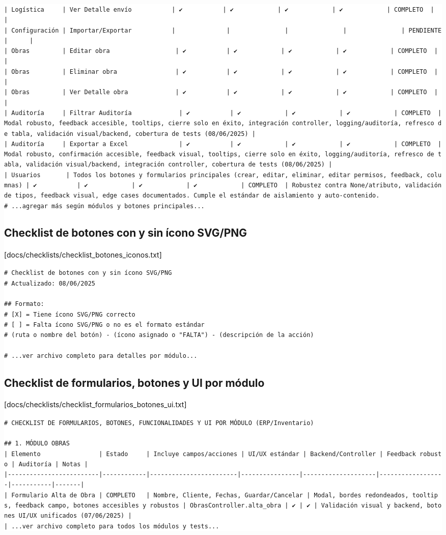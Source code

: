 ```
| Logística     | Ver Detalle envío           | ✔️           | ✔️            | ✔️            | ✔️            | COMPLETO  |      |
| Configuración | Importar/Exportar           |              |               |               |               | PENDIENTE |      |
| Obras         | Editar obra                  | ✔️           | ✔️            | ✔️            | ✔️            | COMPLETO  |      |
| Obras         | Eliminar obra                | ✔️           | ✔️            | ✔️            | ✔️            | COMPLETO  |      |
| Obras         | Ver Detalle obra             | ✔️           | ✔️            | ✔️            | ✔️            | COMPLETO  |      |
| Auditoría     | Filtrar Auditoría             | ✔️           | ✔️            | ✔️            | ✔️            | COMPLETO  | Modal robusto, feedback accesible, tooltips, cierre solo en éxito, integración controller, logging/auditoría, refresco de tabla, validación visual/backend, cobertura de tests (08/06/2025) |
| Auditoría     | Exportar a Excel              | ✔️           | ✔️            | ✔️            | ✔️            | COMPLETO  | Modal robusto, confirmación accesible, feedback visual, tooltips, cierre solo en éxito, logging/auditoría, refresco de tabla, validación visual/backend, integración controller, cobertura de tests (08/06/2025) |
| Usuarios       | Todos los botones y formularios principales (crear, editar, eliminar, editar permisos, feedback, columnas) | ✔️           | ✔️            | ✔️            | ✔️            | COMPLETO  | Robustez contra None/atributo, validación de tipos, feedback visual, edge cases documentados. Cumple el estándar de aislamiento y auto-contenido.
# ...agregar más según módulos y botones principales...
```

## Checklist de botones con y sin ícono SVG/PNG

[docs/checklists/checklist_botones_iconos.txt]

```
# Checklist de botones con y sin ícono SVG/PNG
# Actualizado: 08/06/2025

## Formato:
# [X] = Tiene ícono SVG/PNG correcto
# [ ] = Falta ícono SVG/PNG o no es el formato estándar
# (ruta o nombre del botón) - (ícono asignado o "FALTA") - (descripción de la acción)

# ...ver archivo completo para detalles por módulo...
```

## Checklist de formularios, botones y UI por módulo

[docs/checklists/checklist_formularios_botones_ui.txt]

```
# CHECKLIST DE FORMULARIOS, BOTONES, FUNCIONALIDADES Y UI POR MÓDULO (ERP/Inventario)

## 1. MÓDULO OBRAS
| Elemento                | Estado     | Incluye campos/acciones | UI/UX estándar | Backend/Controller | Feedback robusto | Auditoría | Notas |
|-------------------------|------------|------------------------|----------------|--------------------|------------------|-----------|-------|
| Formulario Alta de Obra | COMPLETO   | Nombre, Cliente, Fechas, Guardar/Cancelar | Modal, bordes redondeados, tooltips, feedback campo, botones accesibles y robustos | ObrasController.alta_obra | ✔️ | ✔️ | Validación visual y backend, botones UI/UX unificados (07/06/2025) |
| ...ver archivo completo para todos los módulos y tests...
```
